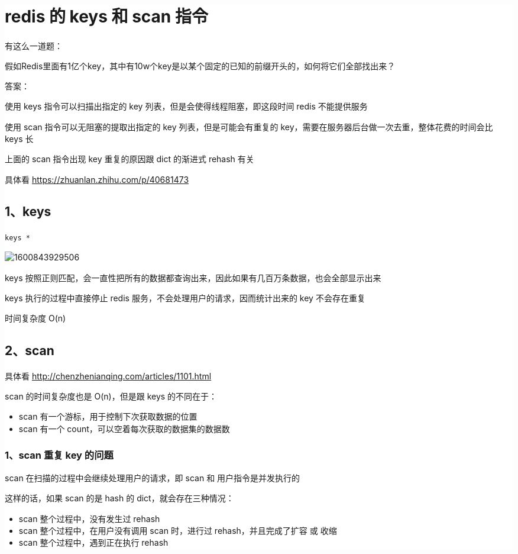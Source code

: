 # redis 的 keys 和 scan 指令





有这么一道题：

假如Redis里面有1亿个key，其中有10w个key是以某个固定的已知的前缀开头的，如何将它们全部找出来？

答案：

使用 keys 指令可以扫描出指定的 key 列表，但是会使得线程阻塞，即这段时间 redis 不能提供服务

使用 scan 指令可以无阻塞的提取出指定的 key 列表，但是可能会有重复的 key，需要在服务器后台做一次去重，整体花费的时间会比 keys 长



上面的 scan 指令出现 key 重复的原因跟 dict 的渐进式 rehash 有关

具体看 <https://zhuanlan.zhihu.com/p/40681473>



## 1、keys

```test
keys *
```

![1600843929506](C:\Users\蒜头王八\AppData\Roaming\Typora\typora-user-images\1600843929506.png)



keys 按照正则匹配，会一直性把所有的数据都查询出来，因此如果有几百万条数据，也会全部显示出来

keys 执行的过程中直接停止 redis 服务，不会处理用户的请求，因而统计出来的 key 不会存在重复

时间复杂度 O(n)



## 2、scan

具体看 <http://chenzhenianqing.com/articles/1101.html>



scan 的时间复杂度也是 O(n)，但是跟 keys 的不同在于：

- scan 有一个游标，用于控制下次获取数据的位置
- scan 有一个 count，可以空着每次获取的数据集的数据数



### 1、scan 重复 key 的问题

scan 在扫描的过程中会继续处理用户的请求，即 scan 和 用户指令是并发执行的

这样的话，如果 scan 的是 hash 的 dict，就会存在三种情况：

- scan 整个过程中，没有发生过 rehash
- scan 整个过程中，在用户没有调用 scan 时，进行过 rehash，并且完成了扩容 或 收缩
- scan 整个过程中，遇到正在执行 rehash
